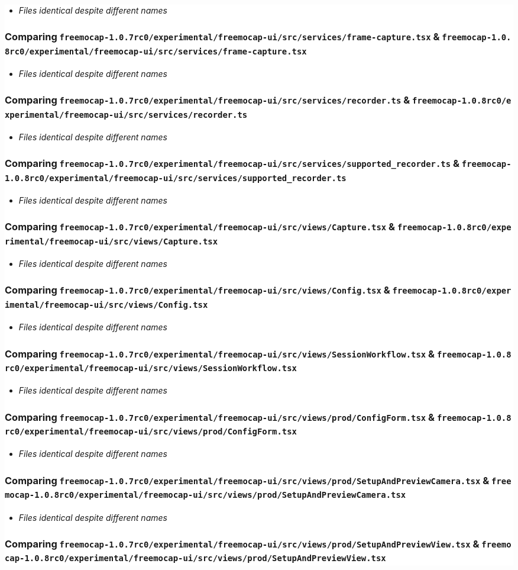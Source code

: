  * *Files identical despite different names*

### Comparing `freemocap-1.0.7rc0/experimental/freemocap-ui/src/services/frame-capture.tsx` & `freemocap-1.0.8rc0/experimental/freemocap-ui/src/services/frame-capture.tsx`

 * *Files identical despite different names*

### Comparing `freemocap-1.0.7rc0/experimental/freemocap-ui/src/services/recorder.ts` & `freemocap-1.0.8rc0/experimental/freemocap-ui/src/services/recorder.ts`

 * *Files identical despite different names*

### Comparing `freemocap-1.0.7rc0/experimental/freemocap-ui/src/services/supported_recorder.ts` & `freemocap-1.0.8rc0/experimental/freemocap-ui/src/services/supported_recorder.ts`

 * *Files identical despite different names*

### Comparing `freemocap-1.0.7rc0/experimental/freemocap-ui/src/views/Capture.tsx` & `freemocap-1.0.8rc0/experimental/freemocap-ui/src/views/Capture.tsx`

 * *Files identical despite different names*

### Comparing `freemocap-1.0.7rc0/experimental/freemocap-ui/src/views/Config.tsx` & `freemocap-1.0.8rc0/experimental/freemocap-ui/src/views/Config.tsx`

 * *Files identical despite different names*

### Comparing `freemocap-1.0.7rc0/experimental/freemocap-ui/src/views/SessionWorkflow.tsx` & `freemocap-1.0.8rc0/experimental/freemocap-ui/src/views/SessionWorkflow.tsx`

 * *Files identical despite different names*

### Comparing `freemocap-1.0.7rc0/experimental/freemocap-ui/src/views/prod/ConfigForm.tsx` & `freemocap-1.0.8rc0/experimental/freemocap-ui/src/views/prod/ConfigForm.tsx`

 * *Files identical despite different names*

### Comparing `freemocap-1.0.7rc0/experimental/freemocap-ui/src/views/prod/SetupAndPreviewCamera.tsx` & `freemocap-1.0.8rc0/experimental/freemocap-ui/src/views/prod/SetupAndPreviewCamera.tsx`

 * *Files identical despite different names*

### Comparing `freemocap-1.0.7rc0/experimental/freemocap-ui/src/views/prod/SetupAndPreviewView.tsx` & `freemocap-1.0.8rc0/experimental/freemocap-ui/src/views/prod/SetupAndPreviewView.tsx`
